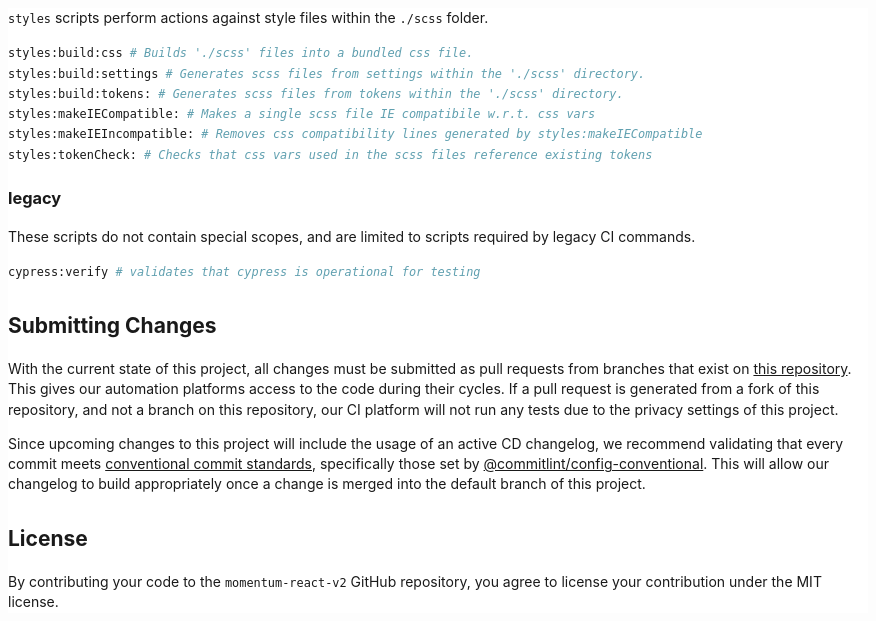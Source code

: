 `styles` scripts perform actions against style files within the `./scss` folder.

```bash
styles:build:css # Builds './scss' files into a bundled css file.
styles:build:settings # Generates scss files from settings within the './scss' directory.
styles:build:tokens: # Generates scss files from tokens within the './scss' directory.
styles:makeIECompatible: # Makes a single scss file IE compatibile w.r.t. css vars
styles:makeIEIncompatible: # Removes css compatibility lines generated by styles:makeIECompatible
styles:tokenCheck: # Checks that css vars used in the scss files reference existing tokens
```

### legacy

These scripts do not contain special scopes, and are limited to scripts required by legacy CI commands.

```bash
cypress:verify # validates that cypress is operational for testing
```

## Submitting Changes

With the current state of this project, all changes must be submitted as pull requests from branches that exist on [this repository](https://github.com/momentum-design/momentum-react-v2). This gives our automation platforms access to the code during their cycles. If a pull request is generated from a fork of this repository, and not a branch on this repository, our CI platform will not run any tests due to the privacy settings of this project.

Since upcoming changes to this project will include the usage of an active CD changelog, we recommend validating that every commit meets [conventional commit standards](https://www.conventionalcommits.org/en/v1.0.0/), specifically those set by [@commitlint/config-conventional](https://github.com/conventional-changelog/commitlint/tree/master/%40commitlint/config-conventional). This will allow our changelog to build appropriately once a change is merged into the default branch of this project.

## License

By contributing your code to the `momentum-react-v2` GitHub repository, you agree to license your contribution under the MIT license.
